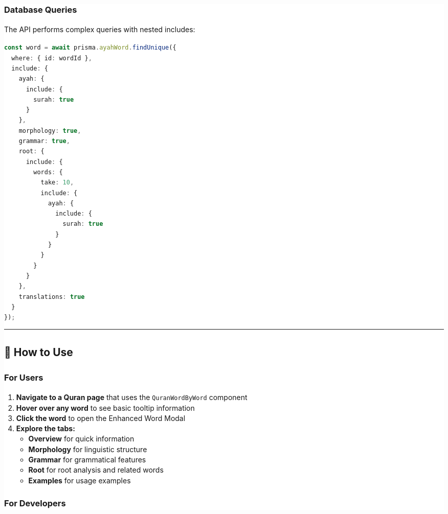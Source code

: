 ### Database Queries

The API performs complex queries with nested includes:

```typescript
const word = await prisma.ayahWord.findUnique({
  where: { id: wordId },
  include: {
    ayah: {
      include: {
        surah: true
      }
    },
    morphology: true,
    grammar: true,
    root: {
      include: {
        words: {
          take: 10,
          include: {
            ayah: {
              include: {
                surah: true
              }
            }
          }
        }
      }
    },
    translations: true
  }
});
```

---

## 🚀 How to Use

### For Users

1. **Navigate to a Quran page** that uses the `QuranWordByWord` component
2. **Hover over any word** to see basic tooltip information
3. **Click the word** to open the Enhanced Word Modal
4. **Explore the tabs:**
   - **Overview** for quick information
   - **Morphology** for linguistic structure
   - **Grammar** for grammatical features
   - **Root** for root analysis and related words
   - **Examples** for usage examples

### For Developers
